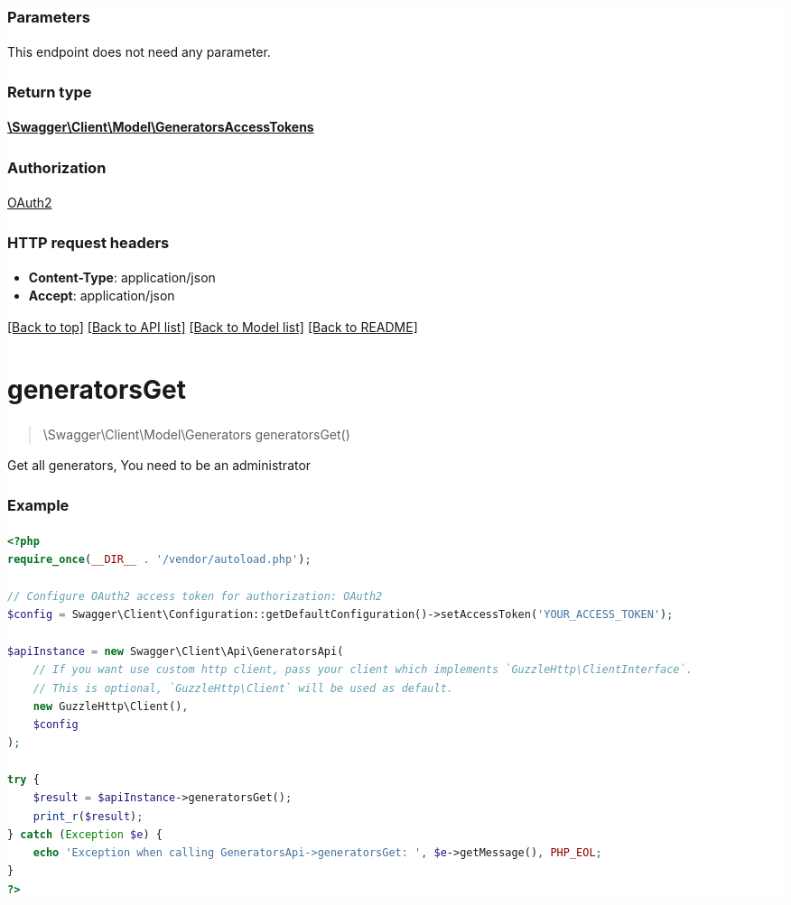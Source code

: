 ### Parameters
This endpoint does not need any parameter.

### Return type

[**\Swagger\Client\Model\GeneratorsAccessTokens**](../Model/GeneratorsAccessTokens.md)

### Authorization

[OAuth2](../../README.md#OAuth2)

### HTTP request headers

 - **Content-Type**: application/json
 - **Accept**: application/json

[[Back to top]](#) [[Back to API list]](../../README.md#documentation-for-api-endpoints) [[Back to Model list]](../../README.md#documentation-for-models) [[Back to README]](../../README.md)

# **generatorsGet**
> \Swagger\Client\Model\Generators generatorsGet()



Get all generators, You need to be an administrator

### Example
```php
<?php
require_once(__DIR__ . '/vendor/autoload.php');

// Configure OAuth2 access token for authorization: OAuth2
$config = Swagger\Client\Configuration::getDefaultConfiguration()->setAccessToken('YOUR_ACCESS_TOKEN');

$apiInstance = new Swagger\Client\Api\GeneratorsApi(
    // If you want use custom http client, pass your client which implements `GuzzleHttp\ClientInterface`.
    // This is optional, `GuzzleHttp\Client` will be used as default.
    new GuzzleHttp\Client(),
    $config
);

try {
    $result = $apiInstance->generatorsGet();
    print_r($result);
} catch (Exception $e) {
    echo 'Exception when calling GeneratorsApi->generatorsGet: ', $e->getMessage(), PHP_EOL;
}
?>
```
